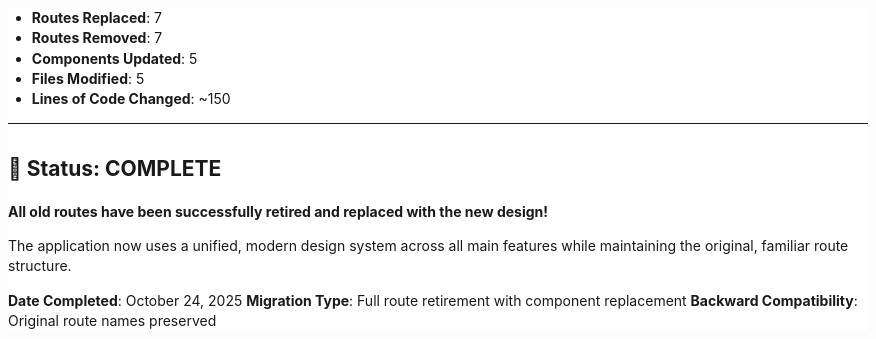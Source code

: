 - **Routes Replaced**: 7
- **Routes Removed**: 7
- **Components Updated**: 5
- **Files Modified**: 5
- **Lines of Code Changed**: ~150

---

## 🎉 Status: COMPLETE

**All old routes have been successfully retired and replaced with the new design!**

The application now uses a unified, modern design system across all main features while maintaining the original, familiar route structure.

**Date Completed**: October 24, 2025
**Migration Type**: Full route retirement with component replacement
**Backward Compatibility**: Original route names preserved


